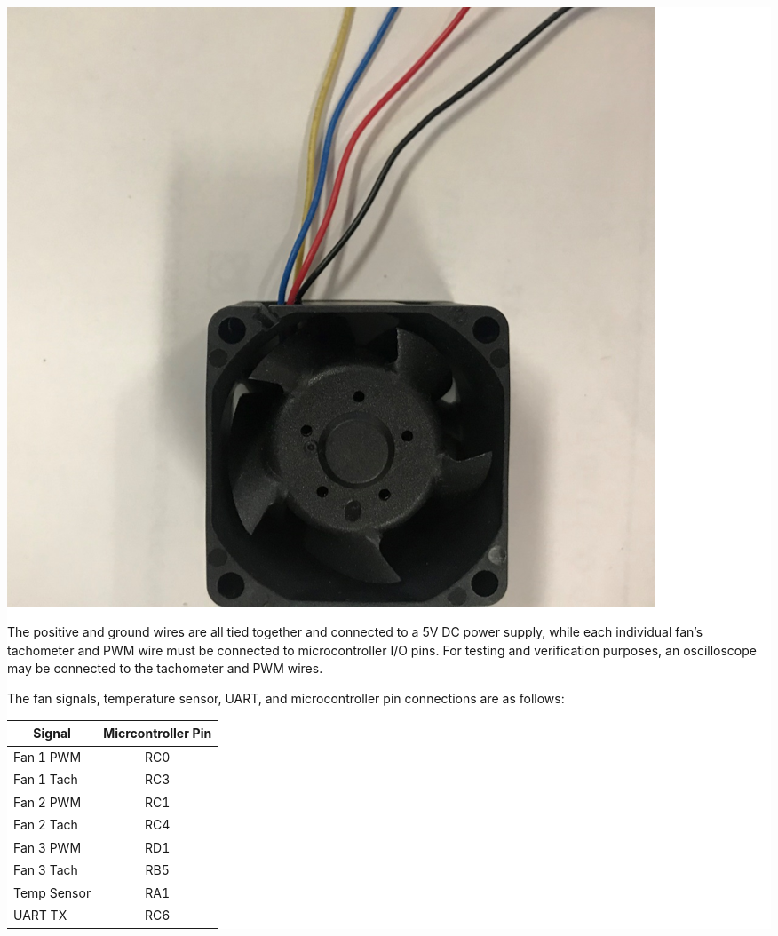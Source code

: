![four wire fan](images/FourWireFan.png)

The positive and ground wires are all tied together and connected to a 5V DC power supply, while each individual fan’s tachometer and PWM wire must be connected to microcontroller I/O pins. For testing and verification purposes, an oscilloscope may be connected to the tachometer and PWM wires.

The fan signals, temperature sensor, UART, and microcontroller pin connections are as follows:

|Signal        | Micrcontroller Pin |
|------------- | :----------------: |
|Fan 1 PWM     | RC0                |
|Fan 1 Tach    | RC3                |
|Fan 2 PWM     | RC1                |
|Fan 2 Tach    | RC4                |
|Fan 3 PWM     | RD1                |
|Fan 3 Tach    | RB5                |
|Temp Sensor   | RA1                |
|UART TX       | RC6                |
